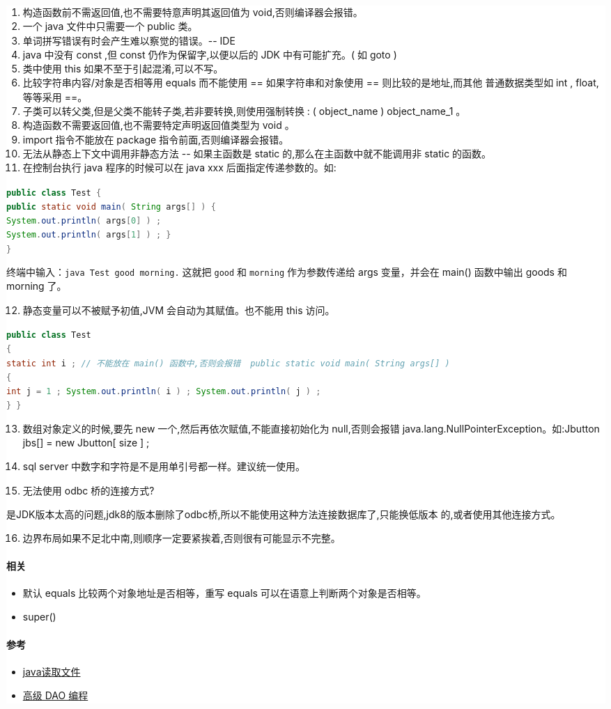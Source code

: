 1. 构造函数前不需返回值,也不需要特意声明其返回值为 void,否则编译器会报错。 
2. 一个 java 文件中只需要一个 public 类。 
3. 单词拼写错误有时会产生难以察觉的错误。-- IDE
4. java 中没有 const ,但 const 仍作为保留字,以便以后的 JDK 中有可能扩充。( 如 goto ) 
5. 类中使用 this 如果不至于引起混淆,可以不写。 
6. 比较字符串内容/对象是否相等用 equals 而不能使用 == 如果字符串和对象使用 == 则比较的是地址,而其他 普通数据类型如 int , float, 等等采用 ==。 
7. 子类可以转父类,但是父类不能转子类,若非要转换,则使用强制转换 : ( object_name ) object_name_1 。 
8. 构造函数不需要返回值,也不需要特定声明返回值类型为 void 。 
9. import 指令不能放在 package 指令前面,否则编译器会报错。 
10. 无法从静态上下文中调用非静态方法 -- 如果主函数是 static 的,那么在主函数中就不能调用非 static 的函数。 
11. 在控制台执行 java 程序的时候可以在 java xxx 后面指定传递参数的。如: 

``` java
public class Test {
public static void main( String args[] ) {
System.out.println( args[0] ) ;
System.out.println( args[1] ) ; }
}
```

终端中输入：`java Test good morning.` 这就把 `good` 和 `morning` 作为参数传递给 args 变量，并会在 main() 函数中输出 goods 和 morning 了。

12. 静态变量可以不被赋予初值,JVM 会自动为其赋值。也不能用 this 访问。

``` java
public class Test
{
static int i ; // 不能放在 main() 函数中,否则会报错  public static void main( String args[] )
{
int j = 1 ; System.out.println( i ) ; System.out.println( j ) ;
} }
```

13. 数组对象定义的时候,要先 new 一个,然后再依次赋值,不能直接初始化为 null,否则会报错 java.lang.NullPointerException。如:Jbutton jbs[] = new Jbutton[ size ] ;

23. sql server 中数字和字符是不是用单引号都一样。建议统一使用。   

33. 无法使用 odbc 桥的连接方式? 

是JDK版本太高的问题,jdk8的版本删除了odbc桥,所以不能使用这种方法连接数据库了,只能换低版本 的,或者使用其他连接方式。

16. 边界布局如果不足北中南,则顺序一定要紧挨着,否则很有可能显示不完整。 

#### 相关 

- 默认 equals 比较两个对象地址是否相等，重写 equals 可以在语意上判断两个对象是否相等。

- super()

#### 参考

- [java读取文件](http://www.cnblogs.com/lovebread/archive/2009/11/23/1609122.html )

- [高级 DAO 编程](http://www.ibm.com/developerworks/cn/java/j-dao/index.html#7)
